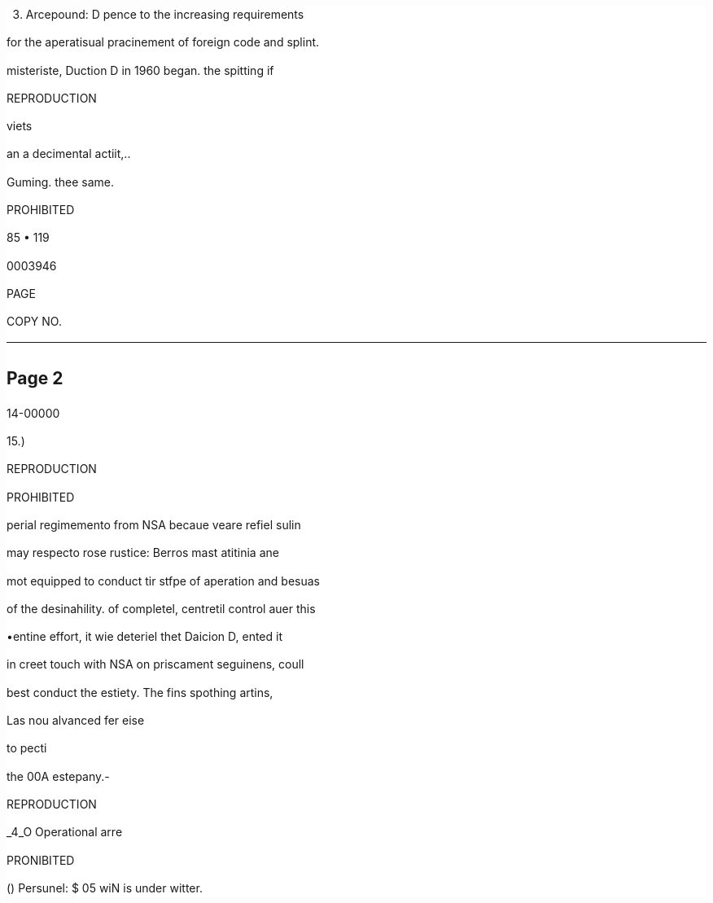3. Arcepound: D pence to the increasing requirements

for the aperatisual pracinement of foreign code and splint.

misteriste, Duction D in 1960 began. the spitting if

REPRODUCTION

viets

an a decimental actiit,..

Guming. thee same.

PROHIBITED

85 • 119

0003946

PAGE

COPY NO.

---

## Page 2

14-00000

15.)

REPRODUCTION

PROHIBITED

perial regimemento from NSA becaue veare refiel sulin

may respecto rose rustice: Berros mast atitinia ane

mot equipped to conduct tir stfpe of aperation and besuas

of the desinahility. of completel, centretil control auer this

•entine effort, it wie deteriel thet Daicion D, ented it

in creet touch with NSA on priscament seguinens, coull

best conduct the estiety. The fins spothing artins,

Las nou alvanced fer eise

to pecti

the 00A estepany.-

REPRODUCTION

_4_O Operational arre

PRONIBITED

() Persunel: $ 05 wiN is under witter.
